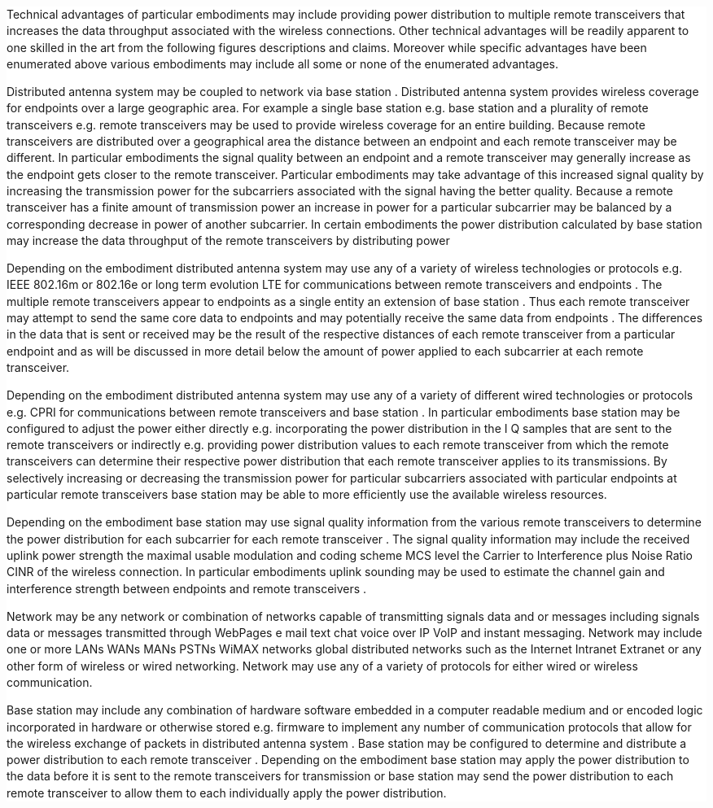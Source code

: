 Technical advantages of particular embodiments may include providing power distribution to multiple remote transceivers that increases the data throughput associated with the wireless connections. Other technical advantages will be readily apparent to one skilled in the art from the following figures descriptions and claims. Moreover while specific advantages have been enumerated above various embodiments may include all some or none of the enumerated advantages.

Distributed antenna system may be coupled to network via base station . Distributed antenna system provides wireless coverage for endpoints over a large geographic area. For example a single base station e.g. base station and a plurality of remote transceivers e.g. remote transceivers may be used to provide wireless coverage for an entire building. Because remote transceivers are distributed over a geographical area the distance between an endpoint and each remote transceiver may be different. In particular embodiments the signal quality between an endpoint and a remote transceiver may generally increase as the endpoint gets closer to the remote transceiver. Particular embodiments may take advantage of this increased signal quality by increasing the transmission power for the subcarriers associated with the signal having the better quality. Because a remote transceiver has a finite amount of transmission power an increase in power for a particular subcarrier may be balanced by a corresponding decrease in power of another subcarrier. In certain embodiments the power distribution calculated by base station may increase the data throughput of the remote transceivers by distributing power

Depending on the embodiment distributed antenna system may use any of a variety of wireless technologies or protocols e.g. IEEE 802.16m or 802.16e or long term evolution LTE for communications between remote transceivers and endpoints . The multiple remote transceivers appear to endpoints as a single entity an extension of base station . Thus each remote transceiver may attempt to send the same core data to endpoints and may potentially receive the same data from endpoints . The differences in the data that is sent or received may be the result of the respective distances of each remote transceiver from a particular endpoint and as will be discussed in more detail below the amount of power applied to each subcarrier at each remote transceiver.

Depending on the embodiment distributed antenna system may use any of a variety of different wired technologies or protocols e.g. CPRI for communications between remote transceivers and base station . In particular embodiments base station may be configured to adjust the power either directly e.g. incorporating the power distribution in the I Q samples that are sent to the remote transceivers or indirectly e.g. providing power distribution values to each remote transceiver from which the remote transceivers can determine their respective power distribution that each remote transceiver applies to its transmissions. By selectively increasing or decreasing the transmission power for particular subcarriers associated with particular endpoints at particular remote transceivers base station may be able to more efficiently use the available wireless resources.

Depending on the embodiment base station may use signal quality information from the various remote transceivers to determine the power distribution for each subcarrier for each remote transceiver . The signal quality information may include the received uplink power strength the maximal usable modulation and coding scheme MCS level the Carrier to Interference plus Noise Ratio CINR of the wireless connection. In particular embodiments uplink sounding may be used to estimate the channel gain and interference strength between endpoints and remote transceivers .

Network may be any network or combination of networks capable of transmitting signals data and or messages including signals data or messages transmitted through WebPages e mail text chat voice over IP VoIP and instant messaging. Network may include one or more LANs WANs MANs PSTNs WiMAX networks global distributed networks such as the Internet Intranet Extranet or any other form of wireless or wired networking. Network may use any of a variety of protocols for either wired or wireless communication.

Base station may include any combination of hardware software embedded in a computer readable medium and or encoded logic incorporated in hardware or otherwise stored e.g. firmware to implement any number of communication protocols that allow for the wireless exchange of packets in distributed antenna system . Base station may be configured to determine and distribute a power distribution to each remote transceiver . Depending on the embodiment base station may apply the power distribution to the data before it is sent to the remote transceivers for transmission or base station may send the power distribution to each remote transceiver to allow them to each individually apply the power distribution.
